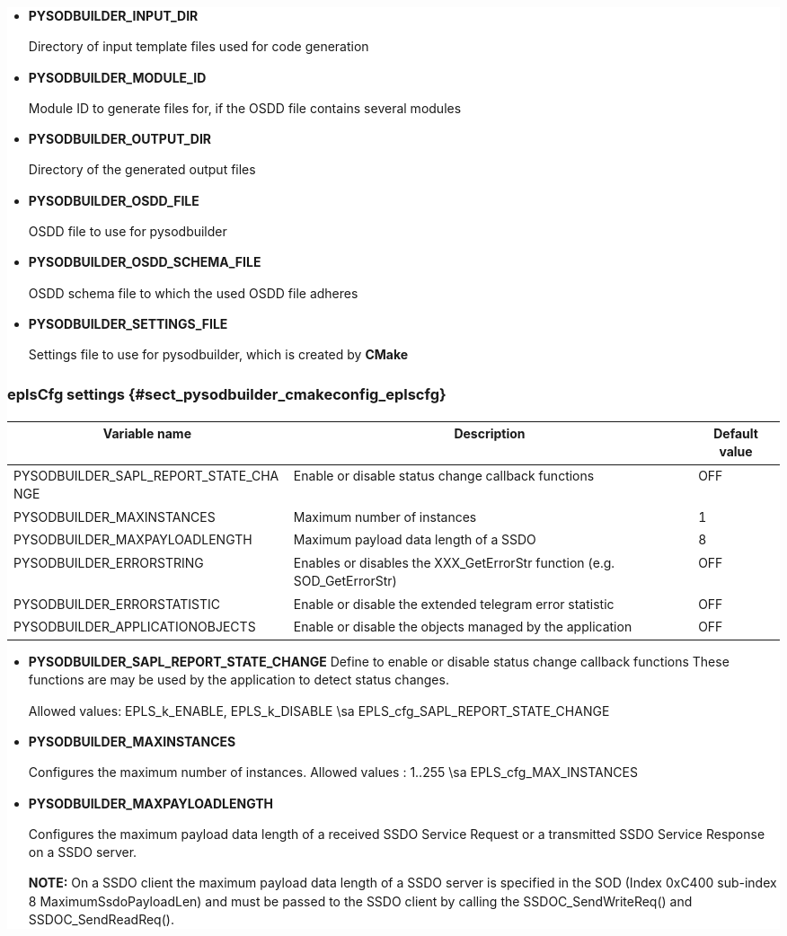 
- **PYSODBUILDER_INPUT_DIR**

  Directory of input template files used for code generation

- **PYSODBUILDER_MODULE_ID**

  Module ID to generate files for, if the OSDD file contains several modules

- **PYSODBUILDER_OUTPUT_DIR**

  Directory of the generated output files

- **PYSODBUILDER_OSDD_FILE**

  OSDD file to use for pysodbuilder

- **PYSODBUILDER_OSDD_SCHEMA_FILE**

  OSDD schema file to which the used OSDD file adheres

- **PYSODBUILDER_SETTINGS_FILE**

  Settings file to use for pysodbuilder, which is created by **CMake**


### eplsCfg settings {#sect_pysodbuilder_cmakeconfig_eplscfg}

Variable name                 | Description                               | Default value
----------------------------- | ------------------------------------------|--------------
PYSODBUILDER_SAPL_REPORT_STATE_CHANGE | Enable or disable status change callback functions | OFF
PYSODBUILDER_MAXINSTANCES     | Maximum number of instances               | 1
PYSODBUILDER_MAXPAYLOADLENGTH | Maximum payload data length of a SSDO     | 8
PYSODBUILDER_ERRORSTRING      | Enables or disables the  XXX_GetErrorStr function (e.g. SOD_GetErrorStr) | OFF
PYSODBUILDER_ERRORSTATISTIC   | Enable or disable the extended telegram error statistic | OFF
PYSODBUILDER_APPLICATIONOBJECTS | Enable or disable the objects managed by the application | OFF


- **PYSODBUILDER_SAPL_REPORT_STATE_CHANGE**
  Define to enable or disable status change callback functions
  These functions are may be used by the application to detect status changes.

  Allowed values: EPLS_k_ENABLE, EPLS_k_DISABLE
  \sa EPLS_cfg_SAPL_REPORT_STATE_CHANGE


- **PYSODBUILDER_MAXINSTANCES**

  Configures the maximum number of instances.
  Allowed values : 1..255
  \sa EPLS_cfg_MAX_INSTANCES

- **PYSODBUILDER_MAXPAYLOADLENGTH**

  Configures the maximum payload data length
  of a received SSDO Service Request or a transmitted SSDO Service Response on
  a SSDO server.

  **NOTE:**
  On a SSDO client the maximum payload data length of a SSDO server is
  specified in the SOD (Index 0xC400 sub-index 8 MaximumSsdoPayloadLen) and
  must be passed to the SSDO client by calling the SSDOC_SendWriteReq() and
  SSDOC_SendReadReq().
